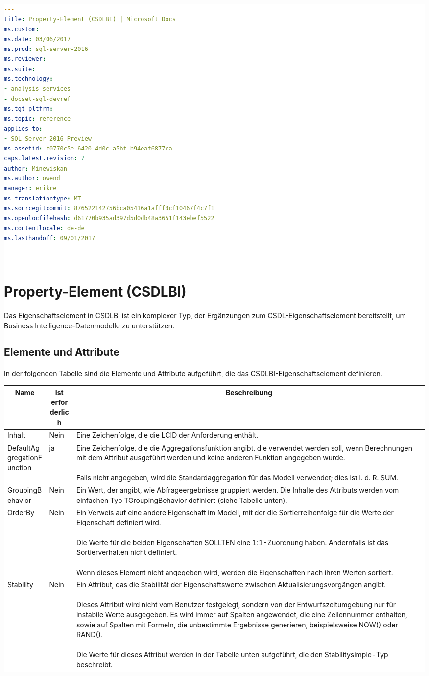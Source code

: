 ```yaml
---
title: Property-Element (CSDLBI) | Microsoft Docs
ms.custom: 
ms.date: 03/06/2017
ms.prod: sql-server-2016
ms.reviewer: 
ms.suite: 
ms.technology:
- analysis-services
- docset-sql-devref
ms.tgt_pltfrm: 
ms.topic: reference
applies_to:
- SQL Server 2016 Preview
ms.assetid: f0770c5e-6420-4d0c-a5bf-b94eaf6877ca
caps.latest.revision: 7
author: Minewiskan
ms.author: owend
manager: erikre
ms.translationtype: MT
ms.sourcegitcommit: 876522142756bca05416a1afff3cf10467f4c7f1
ms.openlocfilehash: d61770b935ad397d5d0db48a3651f143ebef5522
ms.contentlocale: de-de
ms.lasthandoff: 09/01/2017

---
```

# <a name="property-element-csdlbi"></a>Property-Element (CSDLBI)
  Das Eigenschaftselement in CSDLBI ist ein komplexer Typ, der Ergänzungen zum CSDL-Eigenschaftselement bereitstellt, um Business Intelligence-Datenmodelle zu unterstützen.  
  
## <a name="elements-and-attributes"></a>Elemente und Attribute  
 In der folgenden Tabelle sind die Elemente und Attribute aufgeführt, die das CSDLBI-Eigenschaftselement definieren.  
  
|Name|Ist erforderlich|Beschreibung|  
|----------|-----------------|-----------------|  
|Inhalt|Nein|Eine Zeichenfolge, die die LCID der Anforderung enthält.|  
|DefaultAggregationFunction|ja|Eine Zeichenfolge, die die Aggregationsfunktion angibt, die verwendet werden soll, wenn Berechnungen mit dem Attribut ausgeführt werden und keine anderen Funktion angegeben wurde.<br /><br /> Falls nicht angegeben, wird die Standardaggregation für das Modell verwendet; dies ist i. d. R. SUM.|  
|GroupingBehavior|Nein|Ein Wert, der angibt, wie Abfrageergebnisse gruppiert werden. Die Inhalte des Attributs werden vom einfachen Typ TGroupingBehavior definiert (siehe Tabelle unten).|  
|OrderBy|Nein|Ein Verweis auf eine andere Eigenschaft im Modell, mit der die Sortierreihenfolge für die Werte der Eigenschaft definiert wird.<br /><br /> Die Werte für die beiden Eigenschaften SOLLTEN eine 1:1-Zuordnung haben. Andernfalls ist das Sortierverhalten nicht definiert.<br /><br /> Wenn dieses Element nicht angegeben wird, werden die Eigenschaften nach ihren Werten sortiert.|  
|Stability|Nein|Ein Attribut, das die Stabilität der Eigenschaftswerte zwischen Aktualisierungsvorgängen angibt.<br /><br /> Dieses Attribut wird nicht vom Benutzer festgelegt, sondern von der Entwurfszeitumgebung nur für instabile Werte ausgegeben. Es wird immer auf Spalten angewendet, die eine Zeilennummer enthalten, sowie auf Spalten mit Formeln, die unbestimmte Ergebnisse generieren, beispielsweise NOW() oder RAND().<br /><br /> Die Werte für dieses Attribut werden in der Tabelle unten aufgeführt, die den Stabilitysimple-Typ beschreibt.|  
  